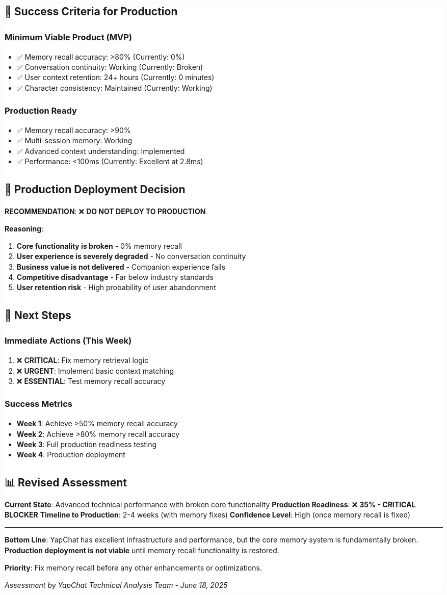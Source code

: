 ## 🎯 Success Criteria for Production

### Minimum Viable Product (MVP)
- ✅ Memory recall accuracy: >80% (Currently: 0%)
- ✅ Conversation continuity: Working (Currently: Broken)
- ✅ User context retention: 24+ hours (Currently: 0 minutes)
- ✅ Character consistency: Maintained (Currently: Working)

### Production Ready
- ✅ Memory recall accuracy: >90%
- ✅ Multi-session memory: Working
- ✅ Advanced context understanding: Implemented
- ✅ Performance: <100ms (Currently: Excellent at 2.8ms)

## 🚫 Production Deployment Decision

**RECOMMENDATION**: ❌ **DO NOT DEPLOY TO PRODUCTION**

**Reasoning**:
1. **Core functionality is broken** - 0% memory recall
2. **User experience is severely degraded** - No conversation continuity
3. **Business value is not delivered** - Companion experience fails
4. **Competitive disadvantage** - Far below industry standards
5. **User retention risk** - High probability of user abandonment

## 🚀 Next Steps

### Immediate Actions (This Week)
1. ❌ **CRITICAL**: Fix memory retrieval logic
2. ❌ **URGENT**: Implement basic context matching
3. ❌ **ESSENTIAL**: Test memory recall accuracy

### Success Metrics
- **Week 1**: Achieve >50% memory recall accuracy
- **Week 2**: Achieve >80% memory recall accuracy  
- **Week 3**: Full production readiness testing
- **Week 4**: Production deployment

## 📊 Revised Assessment

**Current State**: Advanced technical performance with broken core functionality
**Production Readiness**: ❌ **35% - CRITICAL BLOCKER**
**Timeline to Production**: 2-4 weeks (with memory fixes)
**Confidence Level**: High (once memory recall is fixed)

---

**Bottom Line**: YapChat has excellent infrastructure and performance, but the core memory system is fundamentally broken. **Production deployment is not viable** until memory recall functionality is restored.

**Priority**: Fix memory recall before any other enhancements or optimizations.

*Assessment by YapChat Technical Analysis Team - June 18, 2025* 